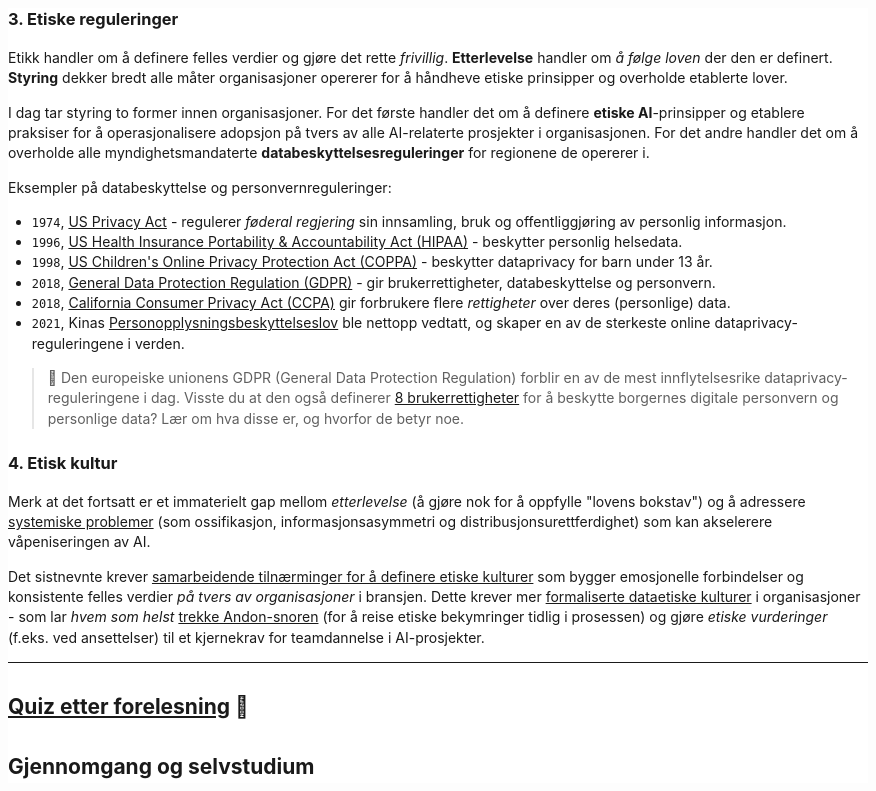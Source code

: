 ### 3. Etiske reguleringer

Etikk handler om å definere felles verdier og gjøre det rette _frivillig_. **Etterlevelse** handler om _å følge loven_ der den er definert. **Styring** dekker bredt alle måter organisasjoner opererer for å håndheve etiske prinsipper og overholde etablerte lover.

I dag tar styring to former innen organisasjoner. For det første handler det om å definere **etiske AI**-prinsipper og etablere praksiser for å operasjonalisere adopsjon på tvers av alle AI-relaterte prosjekter i organisasjonen. For det andre handler det om å overholde alle myndighetsmandaterte **databeskyttelsesreguleringer** for regionene de opererer i.

Eksempler på databeskyttelse og personvernreguleringer:

* `1974`, [US Privacy Act](https://www.justice.gov/opcl/privacy-act-1974) - regulerer _føderal regjering_ sin innsamling, bruk og offentliggjøring av personlig informasjon.
* `1996`, [US Health Insurance Portability & Accountability Act (HIPAA)](https://www.cdc.gov/phlp/publications/topic/hipaa.html) - beskytter personlig helsedata.
* `1998`, [US Children's Online Privacy Protection Act (COPPA)](https://www.ftc.gov/enforcement/rules/rulemaking-regulatory-reform-proceedings/childrens-online-privacy-protection-rule) - beskytter dataprivacy for barn under 13 år.
* `2018`, [General Data Protection Regulation (GDPR)](https://gdpr-info.eu/) - gir brukerrettigheter, databeskyttelse og personvern.
* `2018`, [California Consumer Privacy Act (CCPA)](https://www.oag.ca.gov/privacy/ccpa) gir forbrukere flere _rettigheter_ over deres (personlige) data.
* `2021`, Kinas [Personopplysningsbeskyttelseslov](https://www.reuters.com/world/china/china-passes-new-personal-data-privacy-law-take-effect-nov-1-2021-08-20/) ble nettopp vedtatt, og skaper en av de sterkeste online dataprivacy-reguleringene i verden.

> 🚨 Den europeiske unionens GDPR (General Data Protection Regulation) forblir en av de mest innflytelsesrike dataprivacy-reguleringene i dag. Visste du at den også definerer [8 brukerrettigheter](https://www.freeprivacypolicy.com/blog/8-user-rights-gdpr) for å beskytte borgernes digitale personvern og personlige data? Lær om hva disse er, og hvorfor de betyr noe.

### 4. Etisk kultur

Merk at det fortsatt er et immaterielt gap mellom _etterlevelse_ (å gjøre nok for å oppfylle "lovens bokstav") og å adressere [systemiske problemer](https://www.coursera.org/learn/data-science-ethics/home/week/4) (som ossifikasjon, informasjonsasymmetri og distribusjonsurettferdighet) som kan akselerere våpeniseringen av AI.

Det sistnevnte krever [samarbeidende tilnærminger for å definere etiske kulturer](https://towardsdatascience.com/why-ai-ethics-requires-a-culture-driven-approach-26f451afa29f) som bygger emosjonelle forbindelser og konsistente felles verdier _på tvers av organisasjoner_ i bransjen. Dette krever mer [formaliserte dataetiske kulturer](https://www.codeforamerica.org/news/formalizing-an-ethical-data-culture/) i organisasjoner - som lar _hvem som helst_ [trekke Andon-snoren](https://en.wikipedia.org/wiki/Andon_(manufacturing)) (for å reise etiske bekymringer tidlig i prosessen) og gjøre _etiske vurderinger_ (f.eks. ved ansettelser) til et kjernekrav for teamdannelse i AI-prosjekter.

---
## [Quiz etter forelesning](https://ff-quizzes.netlify.app/en/ds/quiz/3) 🎯
## Gjennomgang og selvstudium
